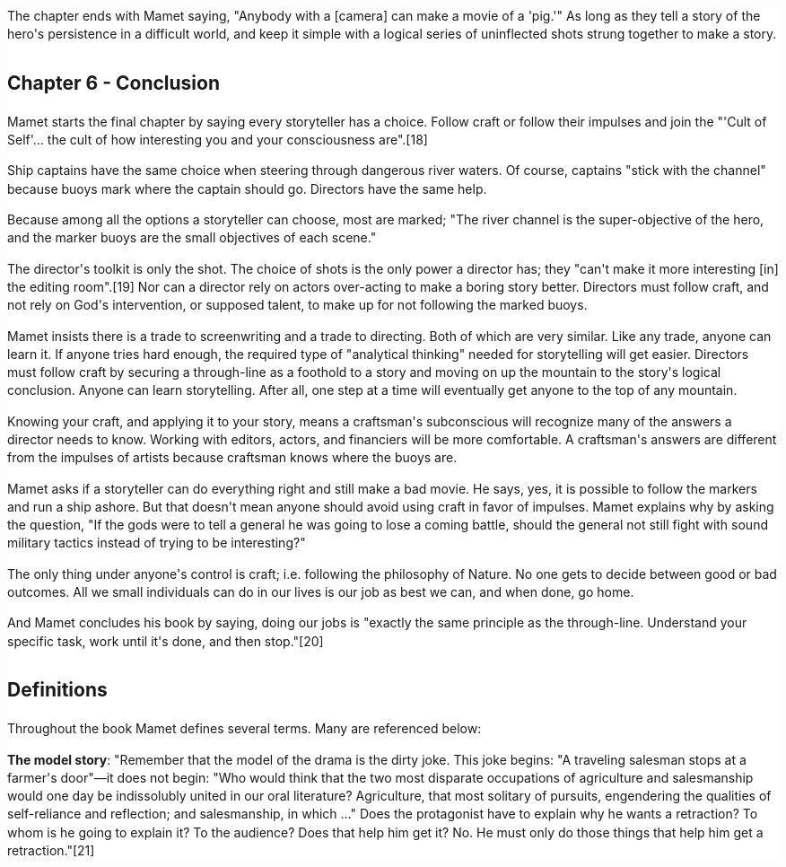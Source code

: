 The chapter ends with Mamet saying, "Anybody with a [camera] can make a movie of a 'pig.'" As long as they tell a story of the hero's persistence in a difficult world, and keep it simple with a logical series of uninflected shots strung together to make a story.

## Chapter 6 - Conclusion

Mamet starts the final chapter by saying every storyteller has a choice. Follow craft or follow their impulses and join the "'Cult of Self'… the cult of how interesting you and your consciousness are".[18]

Ship captains have the same choice when steering through dangerous river waters. Of course, captains "stick with the channel" because buoys mark where the captain should go. Directors have the same help.

Because among all the options a storyteller can choose, most are marked; "The river channel is the super-objective of the hero, and the marker buoys are the small objectives of each scene."

The director's toolkit is only the shot. The choice of shots is the only power a director has; they "can't make it more interesting [in] the editing room".[19] Nor can a director rely on actors over-acting to make a boring story better. Directors must follow craft, and not rely on God's intervention, or supposed talent, to make up for not following the marked buoys.

Mamet insists there is a trade to screenwriting and a trade to directing. Both of which are very similar. Like any trade, anyone can learn it. If anyone tries hard enough, the required type of "analytical thinking" needed for storytelling will get easier. Directors must follow craft by securing a through-line as a foothold to a story and moving on up the mountain to the story's logical conclusion. Anyone can learn storytelling. After all, one step at a time will eventually get anyone to the top of any mountain.

Knowing your craft, and applying it to your story, means a craftsman's subconscious will recognize many of the answers a director needs to know. Working with editors, actors, and financiers will be more comfortable. A craftsman's answers are different from the impulses of artists because craftsman knows where the buoys are.

Mamet asks if a storyteller can do everything right and still make a bad movie. He says, yes, it is possible to follow the markers and run a ship ashore. But that doesn't mean anyone should avoid using craft in favor of impulses. Mamet explains why by asking the question, "If the gods were to tell a general he was going to lose a coming battle, should the general not still fight with sound military tactics instead of trying to be interesting?"

The only thing under anyone's control is craft; i.e. following the philosophy of Nature. No one gets to decide between good or bad outcomes. All we small individuals can do in our lives is our job as best we can, and when done, go home.

And Mamet concludes his book by saying, doing our jobs is "exactly the same principle as the through-line. Understand your specific task, work until it's done, and then stop."[20]

## Definitions

Throughout the book Mamet defines several terms. Many are referenced below:

**The model story**: "Remember that the model of the drama is the dirty joke. This joke begins: "A traveling salesman stops at a farmer's door"—it does not begin: "Who would think that the two most disparate occupations of agriculture and salesmanship would one day be indissolubly united in our oral literature? Agriculture, that most solitary of pursuits, engendering the qualities of self-reliance and reflection; and salesmanship, in which ..." Does the protagonist have to explain why he wants a retraction? To whom is he going to explain it? To the audience? Does that help him get it? No. He must only do those things that help him get a retraction."[21]
